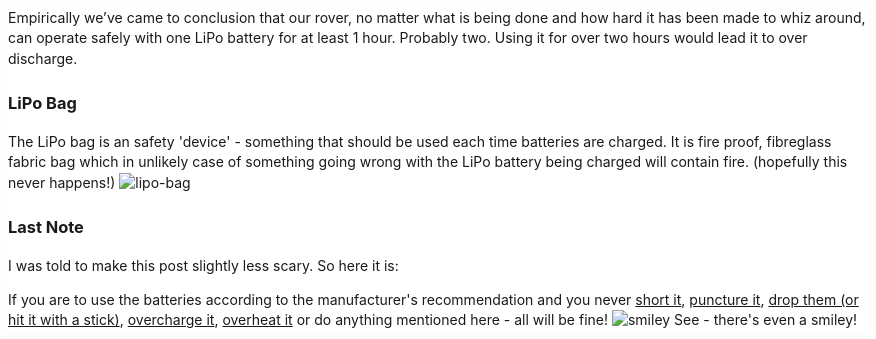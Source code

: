 Empirically we’ve came to conclusion that our rover, no matter what is being done and how hard it has been made to whiz around, can operate safely with one LiPo battery for at least 1 hour. Probably two. Using it for over two hours would lead it to over discharge.
<h3>LiPo Bag</h3>
The LiPo bag is an safety 'device' - something that should be used each time batteries are charged. It is fire proof, fibreglass fabric bag which in unlikely case of something going wrong with the LiPo battery being charged will contain fire. (hopefully this never happens!)

<img class="alignnone size-full wp-image-1148" src="/2018/01/lipo-bag.png" alt="lipo-bag" width="1280" height="1243">
<h3>Last Note</h3>
I was told to make this post slightly less scary. So here it is:

If you are to use the batteries according to the manufacturer's recommendation and you never <a href="https://www.youtube.com/watch?v=FfmrqWdm-mw">short it</a>, <a href="https://www.youtube.com/watch?v=FfmrqWdm-mw">puncture it</a>, <a href="https://www.propwashed.com/how-lipo-batteries-explode/">drop them (or hit it with a stick)</a>, <a href="https://www.youtube.com/watch?v=gz3hCqjk4yc">overcharge it</a>, <a href="https://www.youtube.com/watch?v=tk2bDjKE030">overheat it</a> or do anything mentioned here - all will be fine! <img class="alignnone  wp-image-1154" src="/2018/01/smiley.png" alt="smiley" width="18" height="18"> See - there's even a smiley!</body></html>